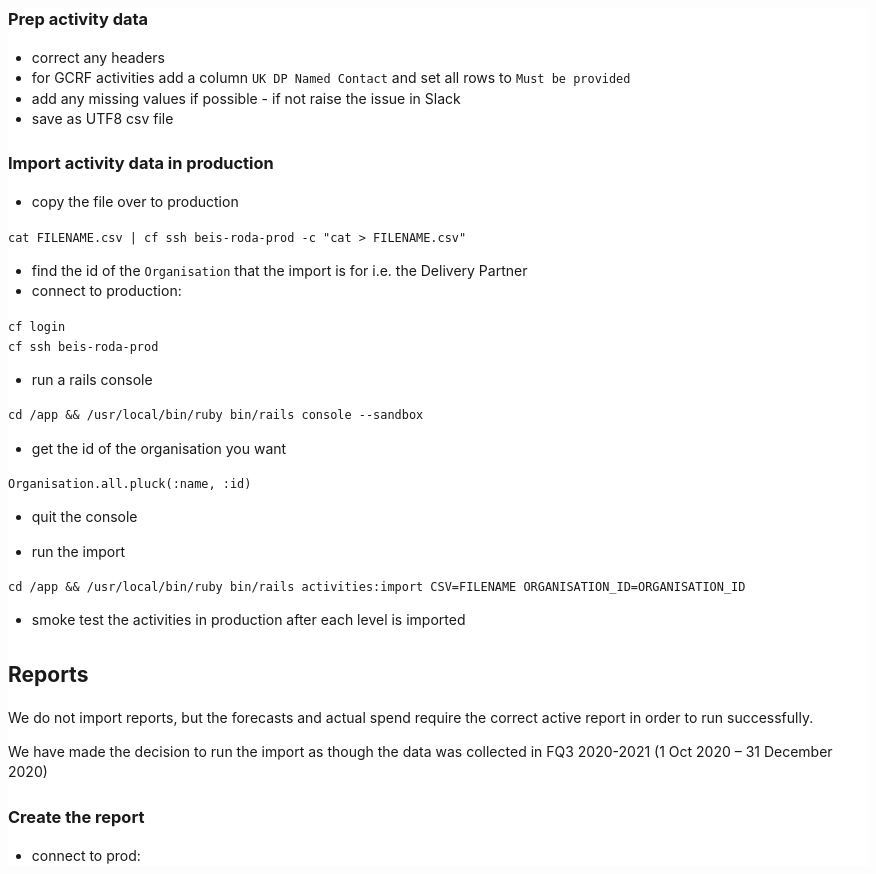 ### Prep activity data

- correct any headers
- for GCRF activities add a column `UK DP Named Contact` and set all rows to
  `Must be provided`
- add any missing values if possible - if not raise the issue in Slack
- save as UTF8 csv file

### Import activity data in production

- copy the file over to production

```
cat FILENAME.csv | cf ssh beis-roda-prod -c "cat > FILENAME.csv"
```

- find the id of the `Organisation` that the import is for i.e. the Delivery Partner
- connect to production:

```
cf login
cf ssh beis-roda-prod
```

- run a rails console

```
cd /app && /usr/local/bin/ruby bin/rails console --sandbox
```

- get the id of the organisation you want

```
Organisation.all.pluck(:name, :id)
```

- quit the console

- run the import 

```
cd /app && /usr/local/bin/ruby bin/rails activities:import CSV=FILENAME ORGANISATION_ID=ORGANISATION_ID
```

- smoke test the activities in production after each level is imported

## Reports

We do not import reports, but the forecasts and actual spend require the correct
active report in order to run successfully.

We have made the decision to run the import as though the data was collected in
FQ3 2020-2021 (1 Oct 2020 – 31 December 2020)

### Create the report

- connect to prod:
